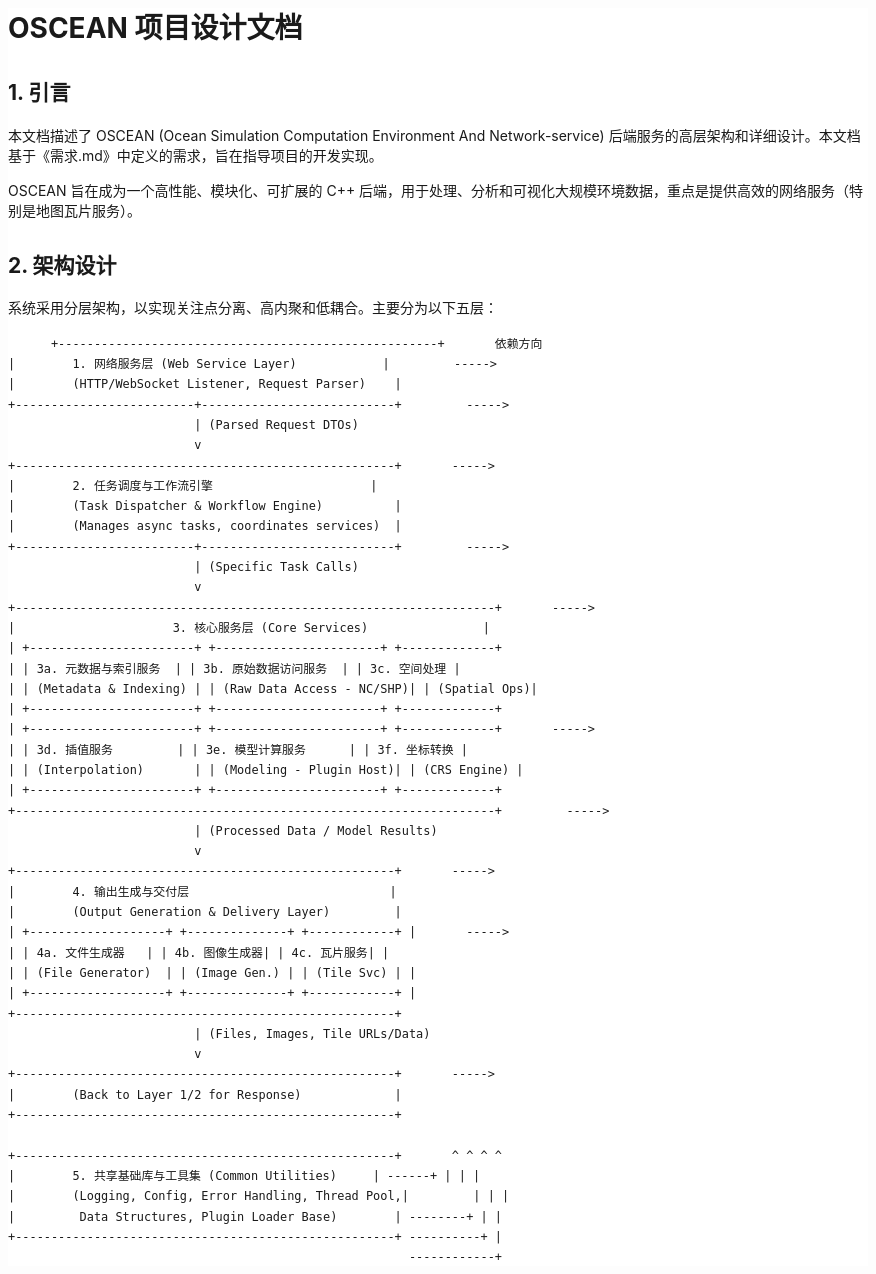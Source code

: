 # OSCEAN 项目设计文档

## 1. 引言

本文档描述了 OSCEAN (Ocean Simulation Computation Environment And Network-service) 后端服务的高层架构和详细设计。本文档基于《需求.md》中定义的需求，旨在指导项目的开发实现。

OSCEAN 旨在成为一个高性能、模块化、可扩展的 C++ 后端，用于处理、分析和可视化大规模环境数据，重点是提供高效的网络服务（特别是地图瓦片服务）。

## 2. 架构设计

系统采用分层架构，以实现关注点分离、高内聚和低耦合。主要分为以下五层：

```
      +-----------------------------------------------------+       依赖方向
|        1. 网络服务层 (Web Service Layer)            |         ----->
|        (HTTP/WebSocket Listener, Request Parser)    |
+-------------------------+---------------------------+         ----->
                          | (Parsed Request DTOs)
                          v
+-----------------------------------------------------+       ----->
|        2. 任务调度与工作流引擎                      |
|        (Task Dispatcher & Workflow Engine)          |
|        (Manages async tasks, coordinates services)  |
+-------------------------+---------------------------+         ----->
                          | (Specific Task Calls)
                          v
+-------------------------------------------------------------------+       ----->
|                      3. 核心服务层 (Core Services)                |
| +-----------------------+ +-----------------------+ +-------------+
| | 3a. 元数据与索引服务  | | 3b. 原始数据访问服务  | | 3c. 空间处理 |
| | (Metadata & Indexing) | | (Raw Data Access - NC/SHP)| | (Spatial Ops)|
| +-----------------------+ +-----------------------+ +-------------+
| +-----------------------+ +-----------------------+ +-------------+       ----->
| | 3d. 插值服务         | | 3e. 模型计算服务      | | 3f. 坐标转换 |
| | (Interpolation)       | | (Modeling - Plugin Host)| | (CRS Engine) |
| +-----------------------+ +-----------------------+ +-------------+
+-------------------------------------------------------------------+         ----->
                          | (Processed Data / Model Results)
                          v
+-----------------------------------------------------+       ----->
|        4. 输出生成与交付层                            |
|        (Output Generation & Delivery Layer)         |
| +-------------------+ +--------------+ +------------+ |       ----->
| | 4a. 文件生成器   | | 4b. 图像生成器| | 4c. 瓦片服务| |
| | (File Generator)  | | (Image Gen.) | | (Tile Svc) | |
| +-------------------+ +--------------+ +------------+ |
+-----------------------------------------------------+
                          | (Files, Images, Tile URLs/Data)
                          v
+-----------------------------------------------------+       ----->
|        (Back to Layer 1/2 for Response)             |
+-----------------------------------------------------+ 

+-----------------------------------------------------+       ^ ^ ^ ^
|        5. 共享基础库与工具集 (Common Utilities)     | ------+ | | |
|        (Logging, Config, Error Handling, Thread Pool,|         | | |
|         Data Structures, Plugin Loader Base)        | --------+ | |
+-----------------------------------------------------+ ----------+ |
                                                        ------------+
```
